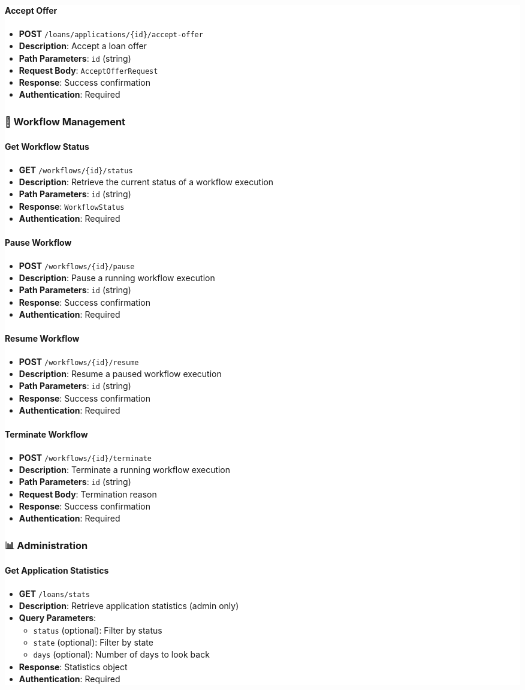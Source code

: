 #### Accept Offer
- **POST** `/loans/applications/{id}/accept-offer`
- **Description**: Accept a loan offer
- **Path Parameters**: `id` (string)
- **Request Body**: `AcceptOfferRequest`
- **Response**: Success confirmation
- **Authentication**: Required

### 🔄 Workflow Management

#### Get Workflow Status
- **GET** `/workflows/{id}/status`
- **Description**: Retrieve the current status of a workflow execution
- **Path Parameters**: `id` (string)
- **Response**: `WorkflowStatus`
- **Authentication**: Required

#### Pause Workflow
- **POST** `/workflows/{id}/pause`
- **Description**: Pause a running workflow execution
- **Path Parameters**: `id` (string)
- **Response**: Success confirmation
- **Authentication**: Required

#### Resume Workflow
- **POST** `/workflows/{id}/resume`
- **Description**: Resume a paused workflow execution
- **Path Parameters**: `id` (string)
- **Response**: Success confirmation
- **Authentication**: Required

#### Terminate Workflow
- **POST** `/workflows/{id}/terminate`
- **Description**: Terminate a running workflow execution
- **Path Parameters**: `id` (string)
- **Request Body**: Termination reason
- **Response**: Success confirmation
- **Authentication**: Required

### 📊 Administration

#### Get Application Statistics
- **GET** `/loans/stats`
- **Description**: Retrieve application statistics (admin only)
- **Query Parameters**: 
  - `status` (optional): Filter by status
  - `state` (optional): Filter by state
  - `days` (optional): Number of days to look back
- **Response**: Statistics object
- **Authentication**: Required
